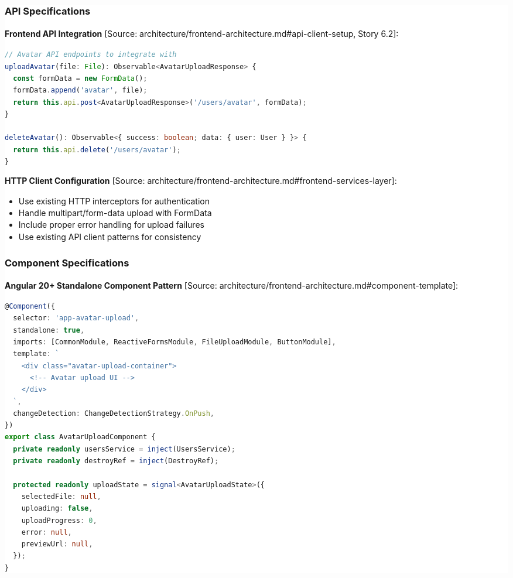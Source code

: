 ### API Specifications

**Frontend API Integration** [Source: architecture/frontend-architecture.md#api-client-setup, Story
6.2]:

```typescript
// Avatar API endpoints to integrate with
uploadAvatar(file: File): Observable<AvatarUploadResponse> {
  const formData = new FormData();
  formData.append('avatar', file);
  return this.api.post<AvatarUploadResponse>('/users/avatar', formData);
}

deleteAvatar(): Observable<{ success: boolean; data: { user: User } }> {
  return this.api.delete('/users/avatar');
}
```

**HTTP Client Configuration** [Source:
architecture/frontend-architecture.md#frontend-services-layer]:

- Use existing HTTP interceptors for authentication
- Handle multipart/form-data upload with FormData
- Include proper error handling for upload failures
- Use existing API client patterns for consistency

### Component Specifications

**Angular 20+ Standalone Component Pattern** [Source:
architecture/frontend-architecture.md#component-template]:

```typescript
@Component({
  selector: 'app-avatar-upload',
  standalone: true,
  imports: [CommonModule, ReactiveFormsModule, FileUploadModule, ButtonModule],
  template: `
    <div class="avatar-upload-container">
      <!-- Avatar upload UI -->
    </div>
  `,
  changeDetection: ChangeDetectionStrategy.OnPush,
})
export class AvatarUploadComponent {
  private readonly usersService = inject(UsersService);
  private readonly destroyRef = inject(DestroyRef);

  protected readonly uploadState = signal<AvatarUploadState>({
    selectedFile: null,
    uploading: false,
    uploadProgress: 0,
    error: null,
    previewUrl: null,
  });
}
```
